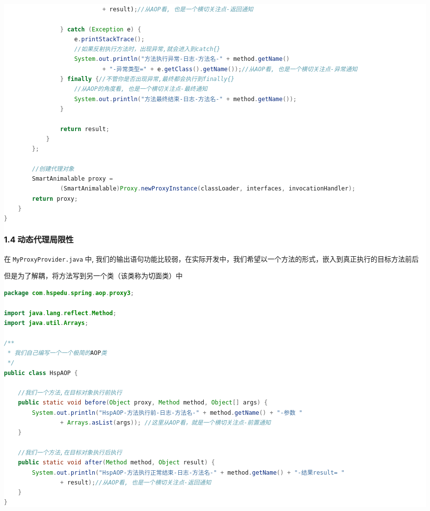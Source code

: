 ```java
                            + result);//从AOP看, 也是一个横切关注点-返回通知

                } catch (Exception e) {
                    e.printStackTrace();
                    //如果反射执行方法时，出现异常,就会进入到catch{}
                    System.out.println("方法执行异常-日志-方法名-" + method.getName()
                            + "-异常类型=" + e.getClass().getName());//从AOP看, 也是一个横切关注点-异常通知
                } finally {//不管你是否出现异常,最终都会执行到finally{}
                    //从AOP的角度看, 也是一个横切关注点-最终通知
                    System.out.println("方法最终结束-日志-方法名-" + method.getName());
                }

                return result;
            }
        };

        //创建代理对象
        SmartAnimalable proxy =
                (SmartAnimalable)Proxy.newProxyInstance(classLoader, interfaces, invocationHandler);
        return proxy;
    }
}

```



### 1.4 动态代理局限性

 在 `MyProxyProvider.java` 中, 我们的输出语句功能比较弱，在实际开发中，我们希望以一个方法的形式，嵌入到真正执行的目标方法前后

但是为了解耦，将方法写到另一个类（该类称为切面类）中

```java
package com.hspedu.spring.aop.proxy3;

import java.lang.reflect.Method;
import java.util.Arrays;

/**
 * 我们自己编写一个一个极简的AOP类
 */
public class HspAOP {

    //我们一个方法,在目标对象执行前执行
    public static void before(Object proxy, Method method, Object[] args) {
        System.out.println("HspAOP-方法执行前-日志-方法名-" + method.getName() + "-参数 "
                + Arrays.asList(args)); //这里从AOP看，就是一个横切关注点-前置通知
    }

    //我们一个方法,在目标对象执行后执行
    public static void after(Method method, Object result) {
        System.out.println("HspAOP-方法执行正常结束-日志-方法名-" + method.getName() + "-结果result= "
                + result);//从AOP看, 也是一个横切关注点-返回通知
    }
}

```

